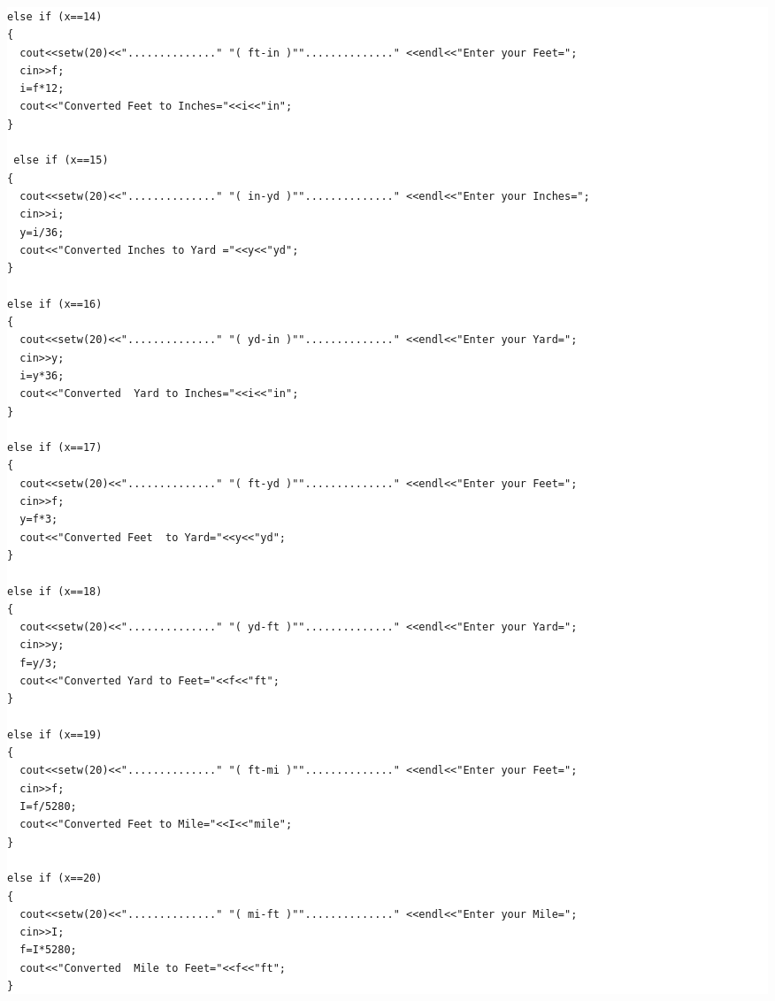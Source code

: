     else if (x==14) 
    {
      cout<<setw(20)<<".............." "( ft-in )"".............." <<endl<<"Enter your Feet=";
      cin>>f;
      i=f*12;
      cout<<"Converted Feet to Inches="<<i<<"in";
    }  
    
     else if (x==15) 
    {
      cout<<setw(20)<<".............." "( in-yd )"".............." <<endl<<"Enter your Inches=";
      cin>>i;
      y=i/36;
      cout<<"Converted Inches to Yard ="<<y<<"yd";
    }  
   
    else if (x==16) 
    {
      cout<<setw(20)<<".............." "( yd-in )"".............." <<endl<<"Enter your Yard=";
      cin>>y;
      i=y*36;
      cout<<"Converted  Yard to Inches="<<i<<"in";
    }  
   
    else if (x==17) 
    {
      cout<<setw(20)<<".............." "( ft-yd )"".............." <<endl<<"Enter your Feet=";
      cin>>f;
      y=f*3;
      cout<<"Converted Feet  to Yard="<<y<<"yd";
    }  
   
    else if (x==18) 
    {
      cout<<setw(20)<<".............." "( yd-ft )"".............." <<endl<<"Enter your Yard=";
      cin>>y;
      f=y/3;
      cout<<"Converted Yard to Feet="<<f<<"ft";
    }  
    
    else if (x==19) 
    {
      cout<<setw(20)<<".............." "( ft-mi )"".............." <<endl<<"Enter your Feet=";
      cin>>f;
      I=f/5280;
      cout<<"Converted Feet to Mile="<<I<<"mile";
    }  
   
    else if (x==20) 
    {
      cout<<setw(20)<<".............." "( mi-ft )"".............." <<endl<<"Enter your Mile=";
      cin>>I;
      f=I*5280;
      cout<<"Converted  Mile to Feet="<<f<<"ft";
    }  
    
